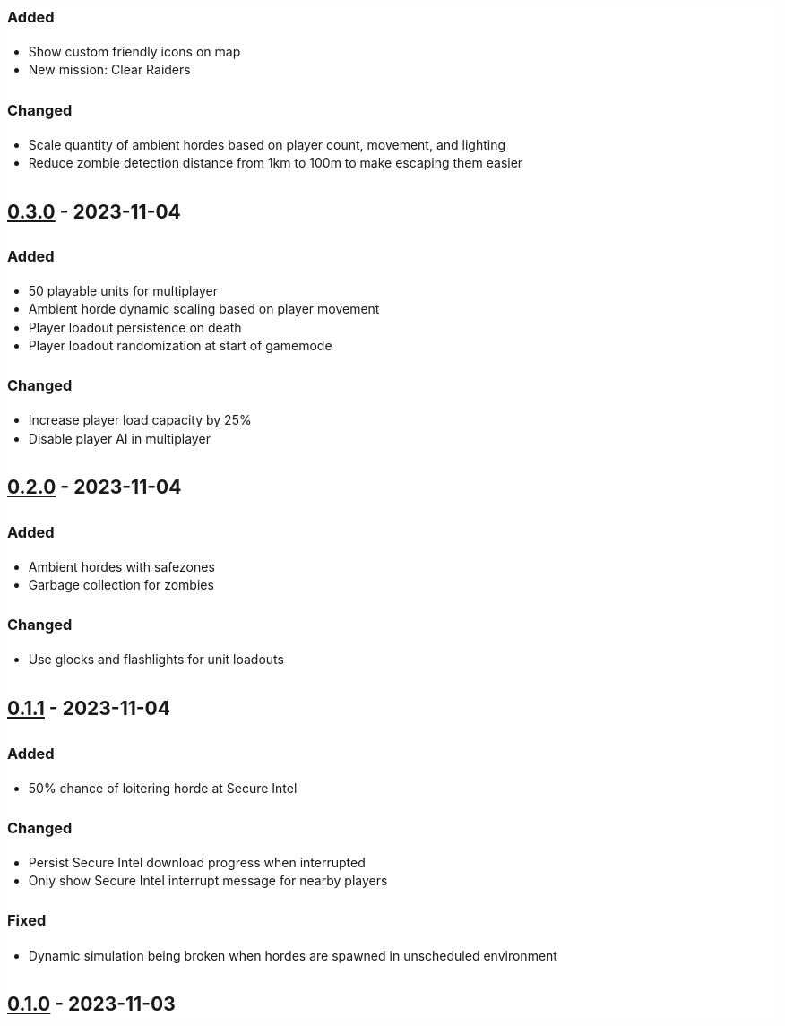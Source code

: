 ### Added

- Show custom friendly icons on map
- New mission: Clear Raiders

### Changed

- Scale quantity of ambient hordes based on player count, movement, and lighting
- Reduce zombie detection distance from 1km to 100m to make escaping them easier

## [0.3.0] - 2023-11-04

### Added

- 50 playable units for multiplayer
- Ambient horde dynamic scaling based on player movement
- Player loadout persistence on death
- Player loadout randomization at start of gamemode

### Changed

- Increase player load capacity by 25%
- Disable player AI in multiplayer

## [0.2.0] - 2023-11-04

### Added

- Ambient hordes with safezones
- Garbage collection for zombies

### Changed

- Use glocks and flashlights for unit loadouts

## [0.1.1] - 2023-11-04

### Added

- 50% chance of loitering horde at Secure Intel

### Changed

- Persist Secure Intel download progress when interrupted
- Only show Secure Intel interrupt message for nearby players

### Fixed

- Dynamic simulation being broken when hordes are spawned in unscheduled environment

## [0.1.0] - 2023-11-03


[Unreleased]: https://github.com/Warriors-Haven-Gaming/Zombie-Framework/compare/v0.13.8...main
[0.13.8]: https://github.com/Warriors-Haven-Gaming/Zombie-Framework/compare/v0.13.7...v0.13.8
[0.13.7]: https://github.com/Warriors-Haven-Gaming/Zombie-Framework/compare/v0.13.6...v0.13.7
[0.13.6]: https://github.com/Warriors-Haven-Gaming/Zombie-Framework/compare/v0.13.5...v0.13.6
[0.13.5]: https://github.com/Warriors-Haven-Gaming/Zombie-Framework/compare/v0.13.4...v0.13.5
[0.13.4]: https://github.com/Warriors-Haven-Gaming/Zombie-Framework/compare/v0.13.3...v0.13.4
[0.13.3]: https://github.com/Warriors-Haven-Gaming/Zombie-Framework/compare/v0.13.2...v0.13.3
[0.13.2]: https://github.com/Warriors-Haven-Gaming/Zombie-Framework/compare/v0.13.1...v0.13.2
[0.13.1]: https://github.com/Warriors-Haven-Gaming/Zombie-Framework/compare/v0.13.0...v0.13.1
[0.13.0]: https://github.com/Warriors-Haven-Gaming/Zombie-Framework/compare/v0.12.6...v0.13.0
[0.12.6]: https://github.com/Warriors-Haven-Gaming/Zombie-Framework/compare/v0.12.5...v0.12.6
[0.12.5]: https://github.com/Warriors-Haven-Gaming/Zombie-Framework/compare/v0.12.4...v0.12.5
[0.12.4]: https://github.com/Warriors-Haven-Gaming/Zombie-Framework/compare/v0.12.3...v0.12.4
[0.12.3]: https://github.com/Warriors-Haven-Gaming/Zombie-Framework/compare/v0.12.2...v0.12.3
[0.12.2]: https://github.com/Warriors-Haven-Gaming/Zombie-Framework/compare/v0.12.1...v0.12.2
[0.12.1]: https://github.com/Warriors-Haven-Gaming/Zombie-Framework/compare/ac754302e47b1bfcebb9ea20f0f675296a0c25c7...v0.12.1
[0.12.0]: https://github.com/Warriors-Haven-Gaming/Zombie-Framework/compare/v0.11.0...v0.12.0
[0.11.0]: https://github.com/Warriors-Haven-Gaming/Zombie-Framework/compare/v0.10.0...v0.11.0
[0.10.0]: https://github.com/Warriors-Haven-Gaming/Zombie-Framework/compare/v0.9.0...v0.10.0
[0.9.0]: https://github.com/Warriors-Haven-Gaming/Zombie-Framework/compare/v0.8.0...v0.9.0
[0.8.0]: https://github.com/Warriors-Haven-Gaming/Zombie-Framework/compare/v0.7.0...v0.8.0
[0.7.0]: https://github.com/Warriors-Haven-Gaming/Zombie-Framework/compare/v0.6.1...v0.7.0
[0.6.1]: https://github.com/Warriors-Haven-Gaming/Zombie-Framework/compare/v0.6.0...v0.6.1
[0.6.0]: https://github.com/Warriors-Haven-Gaming/Zombie-Framework/compare/v0.5.14...v0.6.0
[0.5.14]: https://github.com/Warriors-Haven-Gaming/Zombie-Framework/compare/v0.5.13...v0.5.14
[0.5.13]: https://github.com/Warriors-Haven-Gaming/Zombie-Framework/compare/v0.5.12...v0.5.13
[0.5.12]: https://github.com/Warriors-Haven-Gaming/Zombie-Framework/compare/v0.5.11...v0.5.12
[0.5.11]: https://github.com/Warriors-Haven-Gaming/Zombie-Framework/compare/v0.5.10...v0.5.11
[0.5.10]: https://github.com/Warriors-Haven-Gaming/Zombie-Framework/compare/v0.5.9...v0.5.10
[0.5.9]: https://github.com/Warriors-Haven-Gaming/Zombie-Framework/compare/v0.5.8...v0.5.9
[0.5.8]: https://github.com/Warriors-Haven-Gaming/Zombie-Framework/compare/v0.5.7...v0.5.8
[0.5.7]: https://github.com/Warriors-Haven-Gaming/Zombie-Framework/compare/v0.5.6...v0.5.7
[0.5.6]: https://github.com/Warriors-Haven-Gaming/Zombie-Framework/compare/v0.5.5...v0.5.6
[0.5.5]: https://github.com/Warriors-Haven-Gaming/Zombie-Framework/compare/v0.5.3...v0.5.5
[0.5.3]: https://github.com/Warriors-Haven-Gaming/Zombie-Framework/compare/v0.5.2...v0.5.3
[0.5.2]: https://github.com/Warriors-Haven-Gaming/Zombie-Framework/compare/v0.5.1...v0.5.2
[0.5.1]: https://github.com/Warriors-Haven-Gaming/Zombie-Framework/compare/v0.5.0...v0.5.1
[0.5.0]: https://github.com/Warriors-Haven-Gaming/Zombie-Framework/compare/v0.4.0...v0.5.0
[0.4.0]: https://github.com/Warriors-Haven-Gaming/Zombie-Framework/compare/v0.3.0...v0.4.0
[0.3.0]: https://github.com/Warriors-Haven-Gaming/Zombie-Framework/compare/v0.2.0...v0.3.0
[0.2.0]: https://github.com/Warriors-Haven-Gaming/Zombie-Framework/compare/v0.1.1...v0.2.0
[0.1.1]: https://github.com/Warriors-Haven-Gaming/Zombie-Framework/compare/v0.1.0...v0.1.1
[0.1.0]: https://github.com/Warriors-Haven-Gaming/Zombie-Framework/releases/tag/v0.1.0